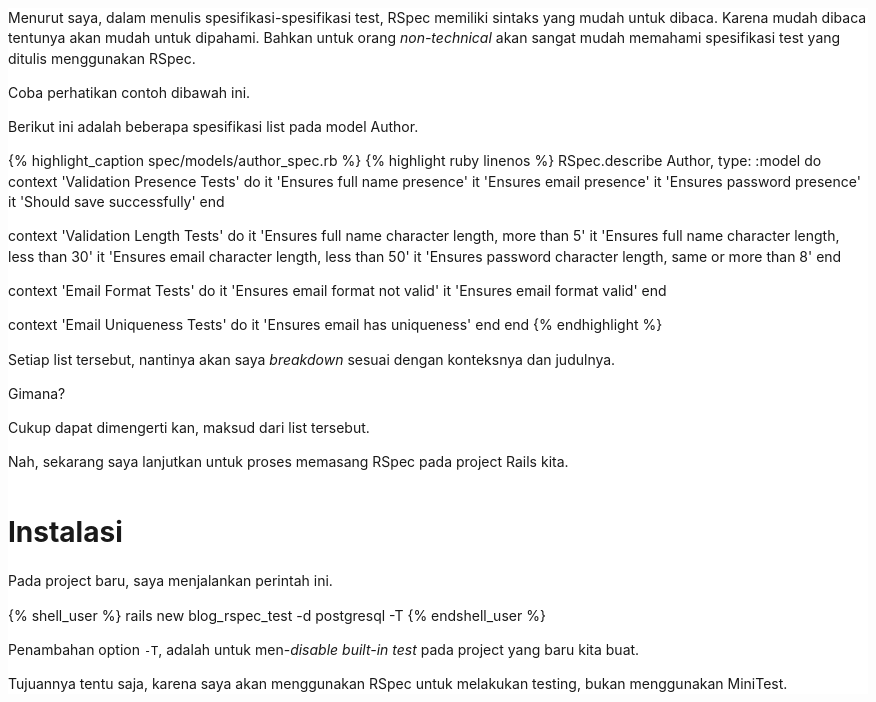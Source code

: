 Menurut saya, dalam menulis spesifikasi-spesifikasi test, RSpec memiliki sintaks yang mudah untuk dibaca. Karena mudah dibaca tentunya akan mudah untuk dipahami. Bahkan untuk orang *non-technical* akan sangat mudah memahami spesifikasi test yang ditulis menggunakan RSpec.

Coba perhatikan contoh dibawah ini.

Berikut ini adalah beberapa spesifikasi list pada model Author.

{% highlight_caption spec/models/author_spec.rb %}
{% highlight ruby linenos %}
RSpec.describe Author, type: :model do
  context 'Validation Presence Tests' do
    it 'Ensures full name presence'
    it 'Ensures email presence'
    it 'Ensures password presence'
    it 'Should save successfully'
  end

  context 'Validation Length Tests' do
    it 'Ensures full name character length, more than 5'
    it 'Ensures full name character length, less than 30'
    it 'Ensures email character length, less than 50'
    it 'Ensures password character length, same or more than 8'
  end

  context 'Email Format Tests' do
    it 'Ensures email format not valid'
    it 'Ensures email format valid'
  end

  context 'Email Uniqueness Tests' do
    it 'Ensures email has uniqueness'
  end
end
{% endhighlight %}

Setiap list tersebut, nantinya akan saya *breakdown* sesuai dengan konteksnya dan judulnya.

Gimana?

Cukup dapat dimengerti kan, maksud dari list tersebut.

Nah, sekarang saya lanjutkan untuk proses memasang RSpec pada project Rails kita.

# Instalasi

Pada project baru, saya menjalankan perintah ini.

{% shell_user %}
rails new blog_rspec_test -d postgresql -T
{% endshell_user %}

Penambahan option `-T`, adalah untuk men-*disable* *built-in test* pada project yang baru kita buat.

Tujuannya tentu saja, karena saya akan menggunakan RSpec untuk melakukan testing, bukan menggunakan MiniTest.
